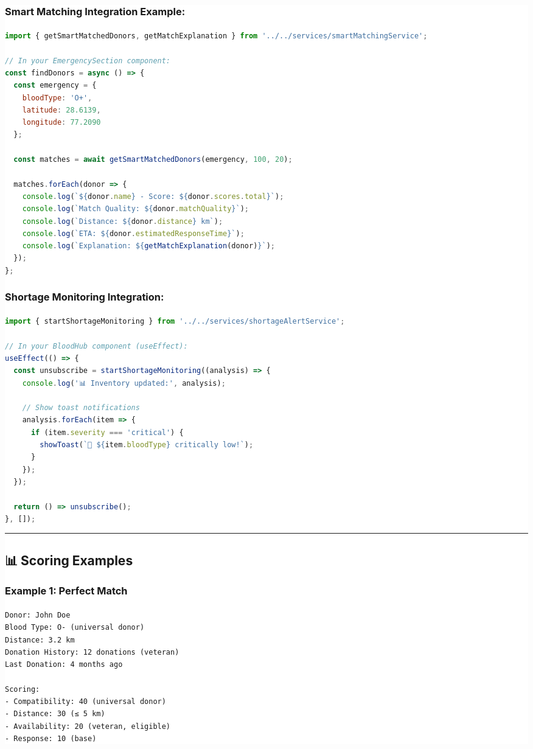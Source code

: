 ### **Smart Matching Integration Example:**

```javascript
import { getSmartMatchedDonors, getMatchExplanation } from '../../services/smartMatchingService';

// In your EmergencySection component:
const findDonors = async () => {
  const emergency = {
    bloodType: 'O+',
    latitude: 28.6139,
    longitude: 77.2090
  };
  
  const matches = await getSmartMatchedDonors(emergency, 100, 20);
  
  matches.forEach(donor => {
    console.log(`${donor.name} - Score: ${donor.scores.total}`);
    console.log(`Match Quality: ${donor.matchQuality}`);
    console.log(`Distance: ${donor.distance} km`);
    console.log(`ETA: ${donor.estimatedResponseTime}`);
    console.log(`Explanation: ${getMatchExplanation(donor)}`);
  });
};
```

### **Shortage Monitoring Integration:**

```javascript
import { startShortageMonitoring } from '../../services/shortageAlertService';

// In your BloodHub component (useEffect):
useEffect(() => {
  const unsubscribe = startShortageMonitoring((analysis) => {
    console.log('📊 Inventory updated:', analysis);
    
    // Show toast notifications
    analysis.forEach(item => {
      if (item.severity === 'critical') {
        showToast(`🚨 ${item.bloodType} critically low!`);
      }
    });
  });
  
  return () => unsubscribe();
}, []);
```

---

## 📊 Scoring Examples

### **Example 1: Perfect Match**
```
Donor: John Doe
Blood Type: O- (universal donor)
Distance: 3.2 km
Donation History: 12 donations (veteran)
Last Donation: 4 months ago

Scoring:
- Compatibility: 40 (universal donor)
- Distance: 30 (≤ 5 km)
- Availability: 20 (veteran, eligible)
- Response: 10 (base)
```